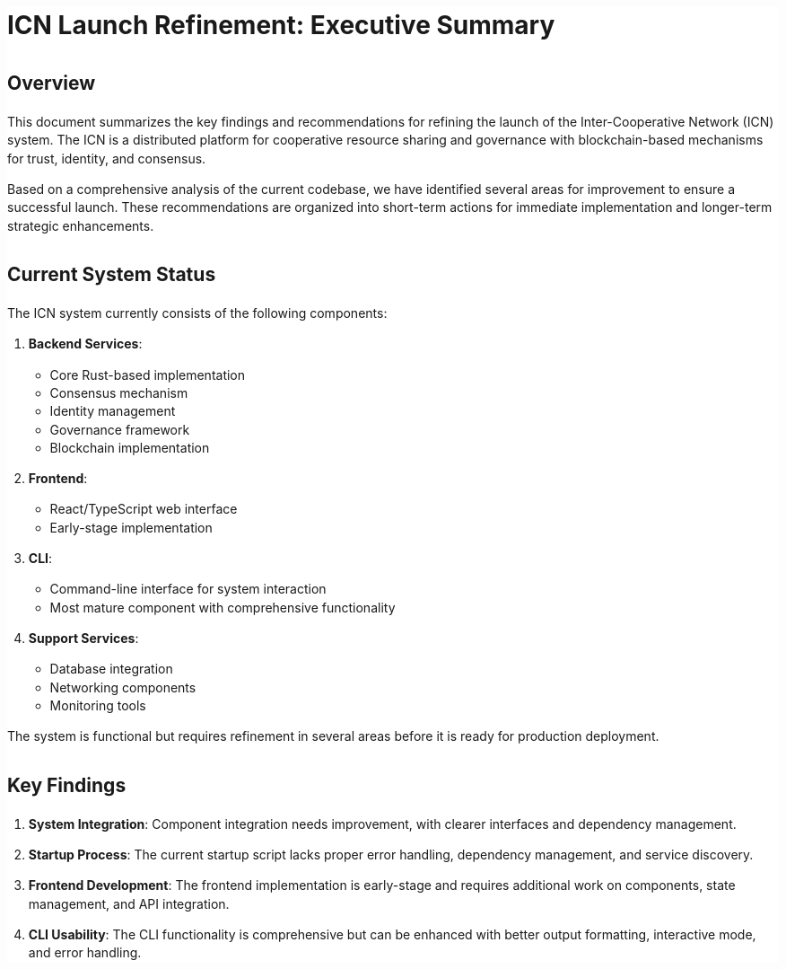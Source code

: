 # ICN Launch Refinement: Executive Summary

## Overview

This document summarizes the key findings and recommendations for refining the launch of the Inter-Cooperative Network (ICN) system. The ICN is a distributed platform for cooperative resource sharing and governance with blockchain-based mechanisms for trust, identity, and consensus.

Based on a comprehensive analysis of the current codebase, we have identified several areas for improvement to ensure a successful launch. These recommendations are organized into short-term actions for immediate implementation and longer-term strategic enhancements.

## Current System Status

The ICN system currently consists of the following components:

1. **Backend Services**:
   - Core Rust-based implementation
   - Consensus mechanism
   - Identity management
   - Governance framework
   - Blockchain implementation

2. **Frontend**:
   - React/TypeScript web interface
   - Early-stage implementation

3. **CLI**:
   - Command-line interface for system interaction
   - Most mature component with comprehensive functionality

4. **Support Services**:
   - Database integration
   - Networking components
   - Monitoring tools

The system is functional but requires refinement in several areas before it is ready for production deployment.

## Key Findings

1. **System Integration**: Component integration needs improvement, with clearer interfaces and dependency management.

2. **Startup Process**: The current startup script lacks proper error handling, dependency management, and service discovery.

3. **Frontend Development**: The frontend implementation is early-stage and requires additional work on components, state management, and API integration.

4. **CLI Usability**: The CLI functionality is comprehensive but can be enhanced with better output formatting, interactive mode, and error handling.
